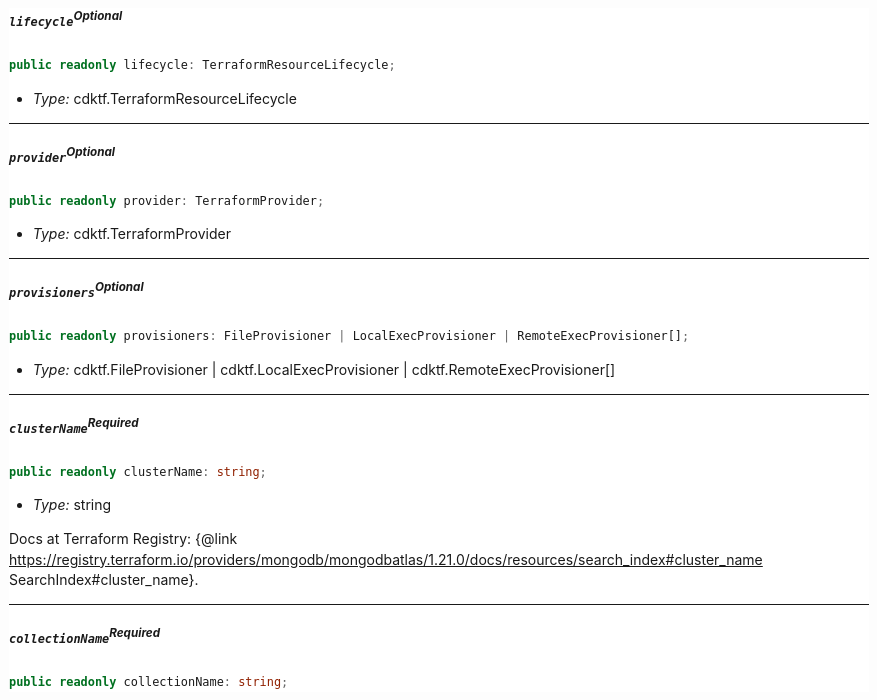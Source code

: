 ##### `lifecycle`<sup>Optional</sup> <a name="lifecycle" id="@cdktf/provider-mongodbatlas.searchIndex.SearchIndexConfig.property.lifecycle"></a>

```typescript
public readonly lifecycle: TerraformResourceLifecycle;
```

- *Type:* cdktf.TerraformResourceLifecycle

---

##### `provider`<sup>Optional</sup> <a name="provider" id="@cdktf/provider-mongodbatlas.searchIndex.SearchIndexConfig.property.provider"></a>

```typescript
public readonly provider: TerraformProvider;
```

- *Type:* cdktf.TerraformProvider

---

##### `provisioners`<sup>Optional</sup> <a name="provisioners" id="@cdktf/provider-mongodbatlas.searchIndex.SearchIndexConfig.property.provisioners"></a>

```typescript
public readonly provisioners: FileProvisioner | LocalExecProvisioner | RemoteExecProvisioner[];
```

- *Type:* cdktf.FileProvisioner | cdktf.LocalExecProvisioner | cdktf.RemoteExecProvisioner[]

---

##### `clusterName`<sup>Required</sup> <a name="clusterName" id="@cdktf/provider-mongodbatlas.searchIndex.SearchIndexConfig.property.clusterName"></a>

```typescript
public readonly clusterName: string;
```

- *Type:* string

Docs at Terraform Registry: {@link https://registry.terraform.io/providers/mongodb/mongodbatlas/1.21.0/docs/resources/search_index#cluster_name SearchIndex#cluster_name}.

---

##### `collectionName`<sup>Required</sup> <a name="collectionName" id="@cdktf/provider-mongodbatlas.searchIndex.SearchIndexConfig.property.collectionName"></a>

```typescript
public readonly collectionName: string;
```
